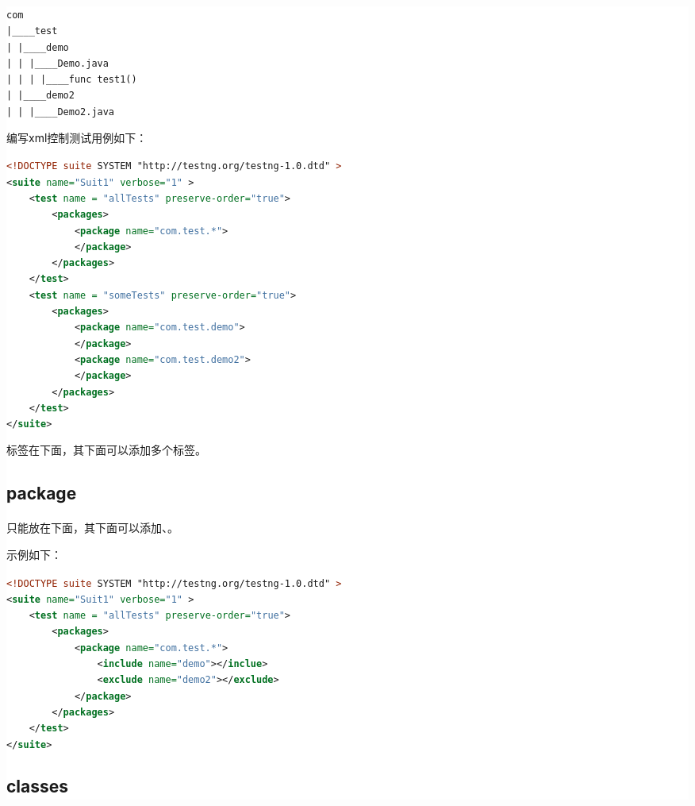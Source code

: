 ```xml
com
|____test
| |____demo
| | |____Demo.java
| | | |____func test1()
| |____demo2
| | |____Demo2.java

```

编写xml控制测试用例如下：
```xml
<!DOCTYPE suite SYSTEM "http://testng.org/testng-1.0.dtd" >
<suite name="Suit1" verbose="1" >
    <test name = "allTests" preserve-order="true">
        <packages>
            <package name="com.test.*">
            </package>
        </packages>
    </test>
    <test name = "someTests" preserve-order="true">
        <packages>
            <package name="com.test.demo">
            </package>
            <package name="com.test.demo2">
            </package>
        </packages>
    </test>
</suite>
```

<packages>标签在<test>下面，其下面可以添加多个<package>标签。

## package

<package> 只能放在<packages>下面，其下面可以添加<include>、<exclude>。

示例如下：
```xml
<!DOCTYPE suite SYSTEM "http://testng.org/testng-1.0.dtd" >
<suite name="Suit1" verbose="1" >
    <test name = "allTests" preserve-order="true">
        <packages>
            <package name="com.test.*">
                <include name="demo"></inclue>
                <exclude name="demo2"></exclude>
            </package>
        </packages>
    </test>
</suite>
```

## classes
